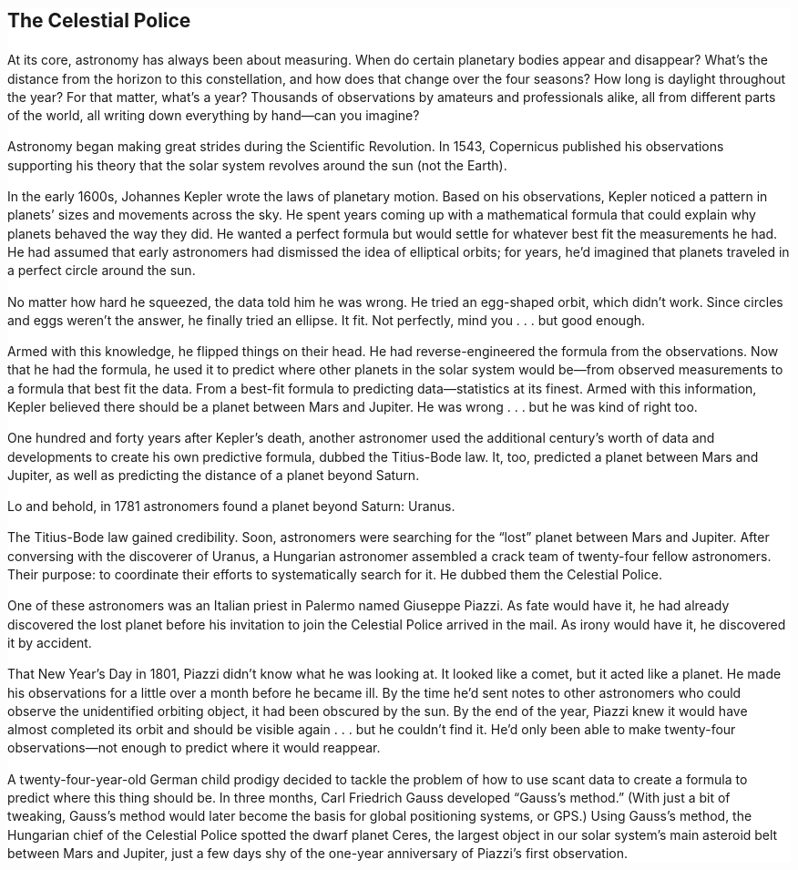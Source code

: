## The Celestial Police

At its core, astronomy has always been about measuring. When do certain planetary bodies appear and disappear? What’s the distance from the horizon to this constellation, and how does that change over the four seasons? How long is daylight throughout the year? For that matter, what’s a year? Thousands of observations by amateurs and professionals alike, all from different parts of the world, all writing down everything by hand—can you imagine?

Astronomy began making great strides during the Scientific Revolution. In 1543, Copernicus published his observations supporting his theory that the solar system revolves around the sun (not the Earth).

In the early 1600s, Johannes Kepler wrote the laws of planetary motion. Based on his observations, Kepler noticed a pattern in planets’ sizes and movements across the sky. He spent years coming up with a mathematical formula that could explain why planets behaved the way they did. He wanted a perfect formula but would settle for whatever best fit the measurements he had. He had assumed that early astronomers had dismissed the idea of elliptical orbits; for years, he’d imagined that planets traveled in a perfect circle around the sun.

No matter how hard he squeezed, the data told him he was wrong. He tried an egg-shaped orbit, which didn’t work. Since circles and eggs weren’t the answer, he finally tried an ellipse. It fit. Not perfectly, mind you . . . but good enough.

Armed with this knowledge, he flipped things on their head. He had reverse-engineered the formula from the observations. Now that he had the formula, he used it to predict where other planets in the solar system would be—from observed measurements to a formula that best fit the data. From a best-fit formula to predicting data—statistics at its finest. Armed with this information, Kepler believed there should be a planet between Mars and Jupiter. He was wrong . . . but he was kind of right too.

One hundred and forty years after Kepler’s death, another astronomer used the additional century’s worth of data and developments to create his own predictive formula, dubbed the Titius-Bode law. It, too, predicted a planet between Mars and Jupiter, as well as predicting the distance of a planet beyond Saturn.

Lo and behold, in 1781 astronomers found a planet beyond Saturn: Uranus.

The Titius-Bode law gained credibility. Soon, astronomers were searching for the “lost” planet between Mars and Jupiter. After conversing with the discoverer of Uranus, a Hungarian astronomer assembled a crack team of twenty-four fellow astronomers. Their purpose: to coordinate their efforts to systematically search for it. He dubbed them the Celestial Police.

One of these astronomers was an Italian priest in Palermo named Giuseppe Piazzi. As fate would have it, he had already discovered the lost planet before his invitation to join the Celestial Police arrived in the mail. As irony would have it, he discovered it by accident.

That New Year’s Day in 1801, Piazzi didn’t know what he was looking at. It looked like a comet, but it acted like a planet. He made his observations for a little over a month before he became ill. By the time he’d sent notes to other astronomers who could observe the unidentified orbiting object, it had been obscured by the sun. By the end of the year, Piazzi knew it would have almost completed its orbit and should be visible again . . . but he couldn’t find it. He’d only been able to make twenty-four observations—not enough to predict where it would reappear.

A twenty-four-year-old German child prodigy decided to tackle the problem of how to use scant data to create a formula to predict where this thing should be. In three months, Carl Friedrich Gauss developed “Gauss’s method.” (With just a bit of tweaking, Gauss’s method would later become the basis for global positioning systems, or GPS.) Using Gauss’s method, the Hungarian chief of the Celestial Police spotted the dwarf planet Ceres, the largest object in our solar system’s main asteroid belt between Mars and Jupiter, just a few days shy of the one-year anniversary of Piazzi’s first observation.
